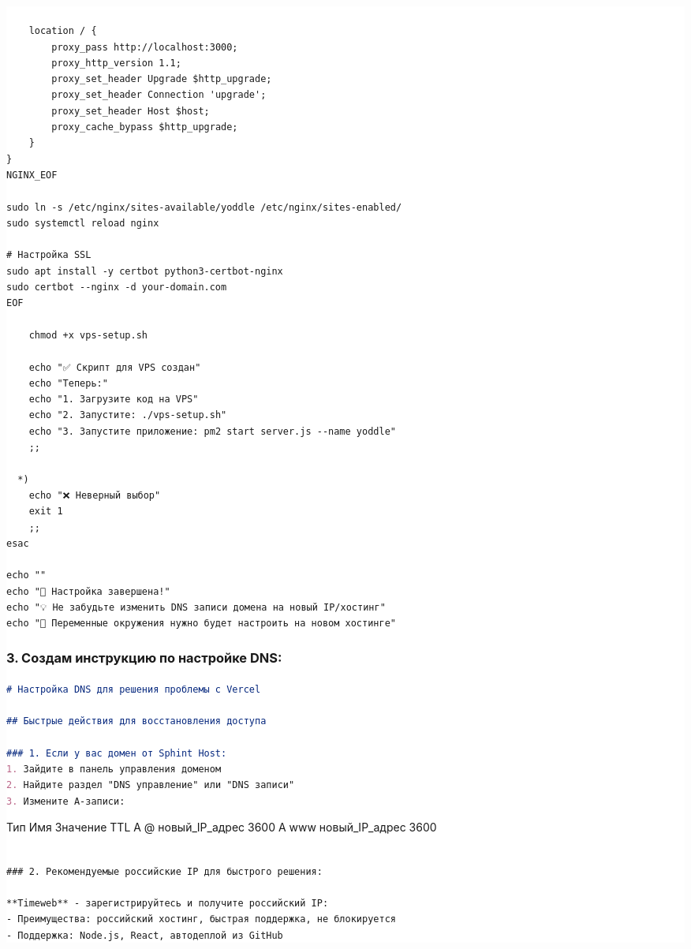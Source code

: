 ```shellscript
    
    location / {
        proxy_pass http://localhost:3000;
        proxy_http_version 1.1;
        proxy_set_header Upgrade $http_upgrade;
        proxy_set_header Connection 'upgrade';
        proxy_set_header Host $host;
        proxy_cache_bypass $http_upgrade;
    }
}
NGINX_EOF

sudo ln -s /etc/nginx/sites-available/yoddle /etc/nginx/sites-enabled/
sudo systemctl reload nginx

# Настройка SSL
sudo apt install -y certbot python3-certbot-nginx
sudo certbot --nginx -d your-domain.com
EOF
    
    chmod +x vps-setup.sh
    
    echo "✅ Скрипт для VPS создан"
    echo "Теперь:"
    echo "1. Загрузите код на VPS"
    echo "2. Запустите: ./vps-setup.sh"
    echo "3. Запустите приложение: pm2 start server.js --name yoddle"
    ;;
    
  *)
    echo "❌ Неверный выбор"
    exit 1
    ;;
esac

echo ""
echo "🎉 Настройка завершена!"
echo "💡 Не забудьте изменить DNS записи домена на новый IP/хостинг"
echo "🔧 Переменные окружения нужно будет настроить на новом хостинге"
```

### 3. Создам инструкцию по настройке DNS:

```markdown
# Настройка DNS для решения проблемы с Vercel

## Быстрые действия для восстановления доступа

### 1. Если у вас домен от Sphint Host:
1. Зайдите в панель управления доменом
2. Найдите раздел "DNS управление" или "DNS записи"
3. Измените A-записи:

```
Тип    Имя    Значение                TTL
A      @      новый_IP_адрес         3600
A      www    новый_IP_адрес         3600
```

### 2. Рекомендуемые российские IP для быстрого решения:

**Timeweb** - зарегистрируйтесь и получите российский IP:
- Преимущества: российский хостинг, быстрая поддержка, не блокируется
- Поддержка: Node.js, React, автодеплой из GitHub
```
